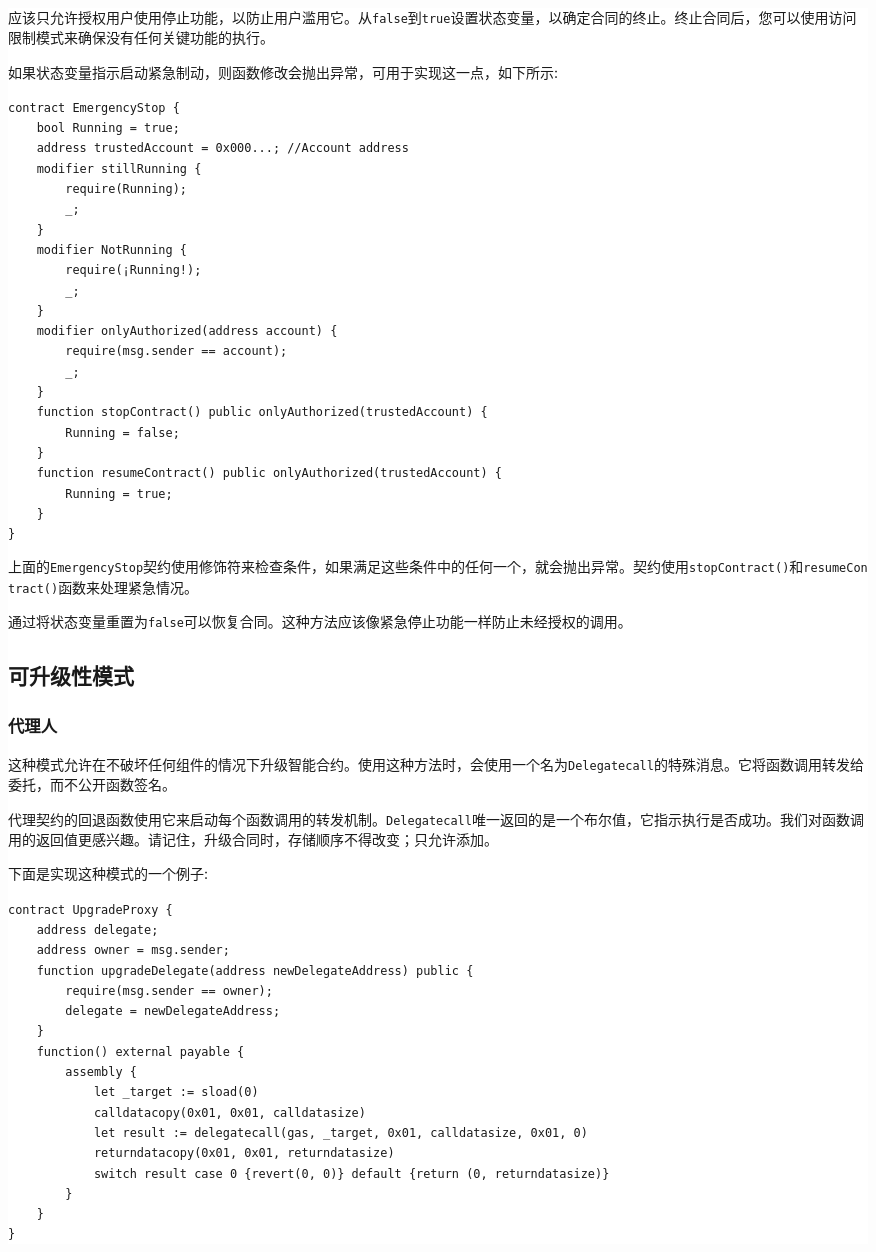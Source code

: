 应该只允许授权用户使用停止功能，以防止用户滥用它。从`false`到`true`设置状态变量，以确定合同的终止。终止合同后，您可以使用访问限制模式来确保没有任何关键功能的执行。

如果状态变量指示启动紧急制动，则函数修改会抛出异常，可用于实现这一点，如下所示:

```
contract EmergencyStop {
    bool Running = true;
    address trustedAccount = 0x000...; //Account address
    modifier stillRunning {
        require(Running);
        _;
    }
    modifier NotRunning {
        require(¡Running!);
        _;
    }
    modifier onlyAuthorized(address account) {
        require(msg.sender == account);
        _;
    }
    function stopContract() public onlyAuthorized(trustedAccount) {
        Running = false;
    }
    function resumeContract() public onlyAuthorized(trustedAccount) {
        Running = true;
    }
}

```

上面的`EmergencyStop`契约使用修饰符来检查条件，如果满足这些条件中的任何一个，就会抛出异常。契约使用`stopContract()`和`resumeContract()`函数来处理紧急情况。

通过将状态变量重置为`false`可以恢复合同。这种方法应该像紧急停止功能一样防止未经授权的调用。

## 可升级性模式

### 代理人

这种模式允许在不破坏任何组件的情况下升级智能合约。使用这种方法时，会使用一个名为`Delegatecall`的特殊消息。它将函数调用转发给委托，而不公开函数签名。

代理契约的回退函数使用它来启动每个函数调用的转发机制。`Delegatecall`唯一返回的是一个布尔值，它指示执行是否成功。我们对函数调用的返回值更感兴趣。请记住，升级合同时，存储顺序不得改变；只允许添加。

下面是实现这种模式的一个例子:

```
contract UpgradeProxy {
    address delegate;
    address owner = msg.sender;
    function upgradeDelegate(address newDelegateAddress) public {
        require(msg.sender == owner);
        delegate = newDelegateAddress;
    }
    function() external payable {
        assembly {
            let _target := sload(0)
            calldatacopy(0x01, 0x01, calldatasize)
            let result := delegatecall(gas, _target, 0x01, calldatasize, 0x01, 0)
            returndatacopy(0x01, 0x01, returndatasize)
            switch result case 0 {revert(0, 0)} default {return (0, returndatasize)}
        }
    }
}

```
